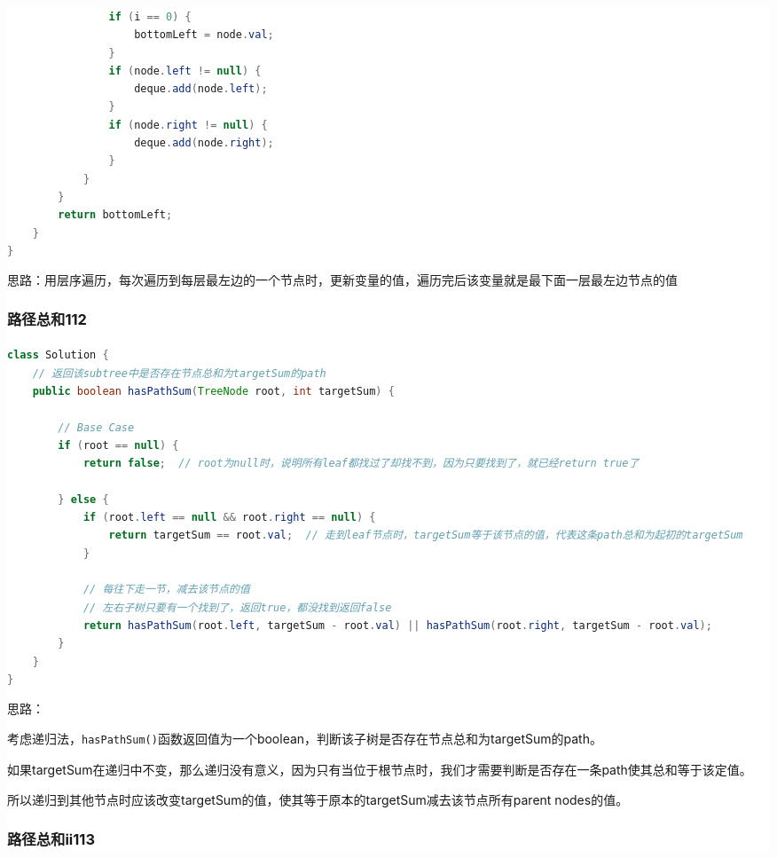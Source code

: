 ``````java
                if (i == 0) {
                    bottomLeft = node.val;
                }
                if (node.left != null) {
                    deque.add(node.left);
                }
                if (node.right != null) {
                    deque.add(node.right);
                }
            }
        }
        return bottomLeft;
    }
}
``````

思路：用层序遍历，每次遍历到每层最左边的一个节点时，更新变量的值，遍历完后该变量就是最下面一层最左边节点的值

### 路径总和112

``````java
class Solution {
    // 返回该subtree中是否存在节点总和为targetSum的path
    public boolean hasPathSum(TreeNode root, int targetSum) {
      
        // Base Case
        if (root == null) {
            return false;  // root为null时，说明所有leaf都找过了却找不到，因为只要找到了，就已经return true了
          
        } else {
            if (root.left == null && root.right == null) {
                return targetSum == root.val;  // 走到leaf节点时，targetSum等于该节点的值，代表这条path总和为起初的targetSum
            }
          
            // 每往下走一节，减去该节点的值
            // 左右子树只要有一个找到了，返回true，都没找到返回false 
            return hasPathSum(root.left, targetSum - root.val) || hasPathSum(root.right, targetSum - root.val);  
        }
    }
}
``````

思路：

考虑递归法，`hasPathSum()`函数返回值为一个boolean，判断该子树是否存在节点总和为targetSum的path。

如果targetSum在递归中不变，那么递归没有意义，因为只有当位于根节点时，我们才需要判断是否存在一条path使其总和等于该定值。

所以递归到其他节点时应该改变targetSum的值，使其等于原本的targetSum减去该节点所有parent nodes的值。

### 路径总和ii113
